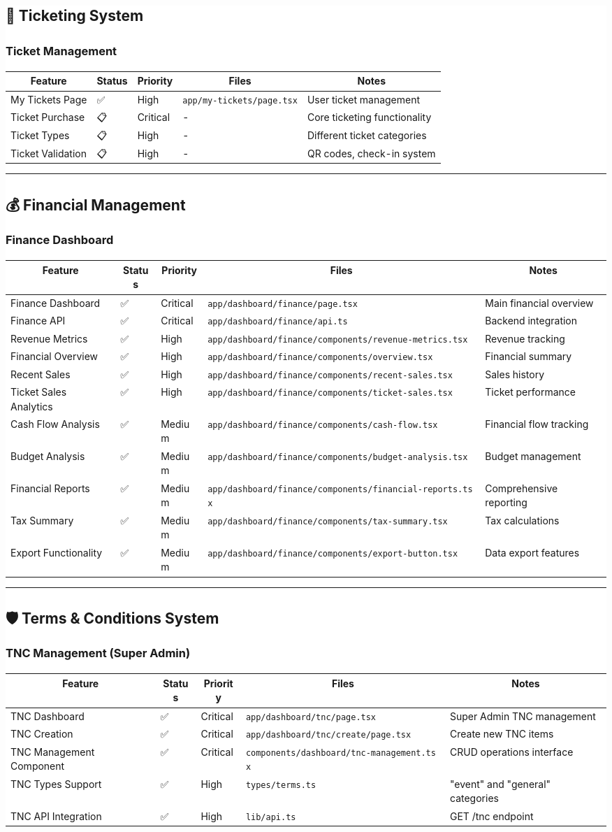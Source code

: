 ## 🎫 Ticketing System

### Ticket Management
| Feature | Status | Priority | Files | Notes |
|---------|--------|----------|-------|-------|
| My Tickets Page | ✅ | High | `app/my-tickets/page.tsx` | User ticket management |
| Ticket Purchase | 📋 | Critical | - | Core ticketing functionality |
| Ticket Types | 📋 | High | - | Different ticket categories |
| Ticket Validation | 📋 | High | - | QR codes, check-in system |

---

## 💰 Financial Management

### Finance Dashboard
| Feature | Status | Priority | Files | Notes |
|---------|--------|----------|-------|-------|
| Finance Dashboard | ✅ | Critical | `app/dashboard/finance/page.tsx` | Main financial overview |
| Finance API | ✅ | Critical | `app/dashboard/finance/api.ts` | Backend integration |
| Revenue Metrics | ✅ | High | `app/dashboard/finance/components/revenue-metrics.tsx` | Revenue tracking |
| Financial Overview | ✅ | High | `app/dashboard/finance/components/overview.tsx` | Financial summary |
| Recent Sales | ✅ | High | `app/dashboard/finance/components/recent-sales.tsx` | Sales history |
| Ticket Sales Analytics | ✅ | High | `app/dashboard/finance/components/ticket-sales.tsx` | Ticket performance |
| Cash Flow Analysis | ✅ | Medium | `app/dashboard/finance/components/cash-flow.tsx` | Financial flow tracking |
| Budget Analysis | ✅ | Medium | `app/dashboard/finance/components/budget-analysis.tsx` | Budget management |
| Financial Reports | ✅ | Medium | `app/dashboard/finance/components/financial-reports.tsx` | Comprehensive reporting |
| Tax Summary | ✅ | Medium | `app/dashboard/finance/components/tax-summary.tsx` | Tax calculations |
| Export Functionality | ✅ | Medium | `app/dashboard/finance/components/export-button.tsx` | Data export features |

---

## 🛡️ Terms & Conditions System

### TNC Management (Super Admin)
| Feature | Status | Priority | Files | Notes |
|---------|--------|----------|-------|-------|
| TNC Dashboard | ✅ | Critical | `app/dashboard/tnc/page.tsx` | Super Admin TNC management |
| TNC Creation | ✅ | Critical | `app/dashboard/tnc/create/page.tsx` | Create new TNC items |
| TNC Management Component | ✅ | Critical | `components/dashboard/tnc-management.tsx` | CRUD operations interface |
| TNC Types Support | ✅ | High | `types/terms.ts` | "event" and "general" categories |
| TNC API Integration | ✅ | High | `lib/api.ts` | GET /tnc endpoint |
